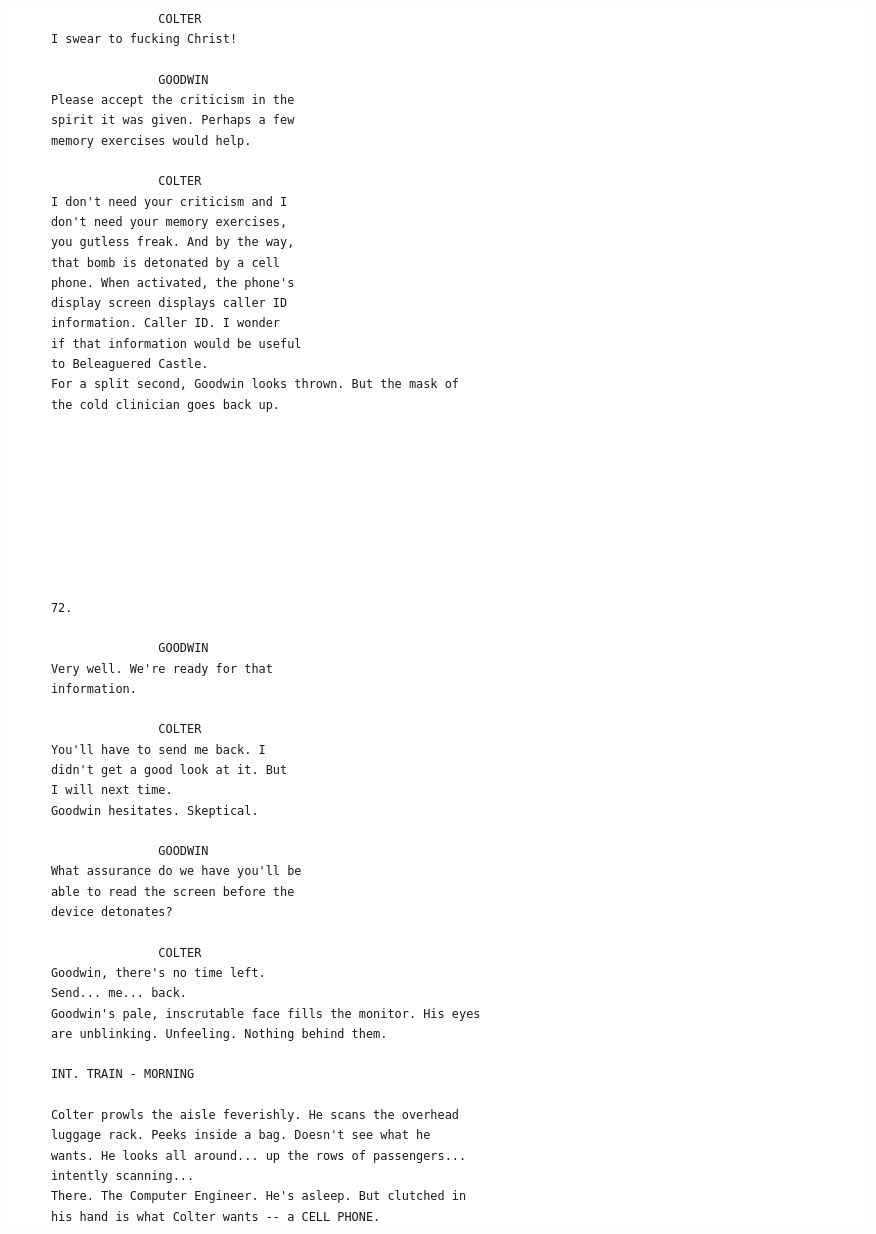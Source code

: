                          COLTER
          I swear to fucking Christ!

                         GOODWIN
          Please accept the criticism in the
          spirit it was given. Perhaps a few
          memory exercises would help.

                         COLTER
          I don't need your criticism and I
          don't need your memory exercises,
          you gutless freak. And by the way,
          that bomb is detonated by a cell
          phone. When activated, the phone's
          display screen displays caller ID
          information. Caller ID. I wonder
          if that information would be useful
          to Beleaguered Castle.
          For a split second, Goodwin looks thrown. But the mask of
          the cold clinician goes back up.

                         

                         

                         

                         

          72.

                         GOODWIN
          Very well. We're ready for that
          information.

                         COLTER
          You'll have to send me back. I
          didn't get a good look at it. But
          I will next time.
          Goodwin hesitates. Skeptical.

                         GOODWIN
          What assurance do we have you'll be
          able to read the screen before the
          device detonates?

                         COLTER
          Goodwin, there's no time left.
          Send... me... back.
          Goodwin's pale, inscrutable face fills the monitor. His eyes
          are unblinking. Unfeeling. Nothing behind them.

          INT. TRAIN - MORNING

          Colter prowls the aisle feverishly. He scans the overhead
          luggage rack. Peeks inside a bag. Doesn't see what he
          wants. He looks all around... up the rows of passengers...
          intently scanning...
          There. The Computer Engineer. He's asleep. But clutched in
          his hand is what Colter wants -- a CELL PHONE.

